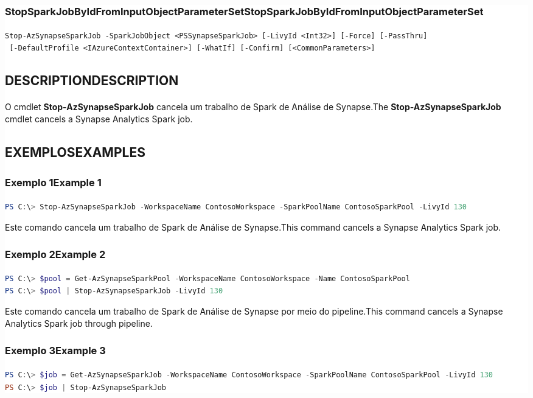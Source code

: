 ### <span data-ttu-id="4dfd7-107">StopSparkJobByIdFromInputObjectParameterSet</span><span class="sxs-lookup"><span data-stu-id="4dfd7-107">StopSparkJobByIdFromInputObjectParameterSet</span></span>
```
Stop-AzSynapseSparkJob -SparkJobObject <PSSynapseSparkJob> [-LivyId <Int32>] [-Force] [-PassThru]
 [-DefaultProfile <IAzureContextContainer>] [-WhatIf] [-Confirm] [<CommonParameters>]
```

## <span data-ttu-id="4dfd7-108">DESCRIPTION</span><span class="sxs-lookup"><span data-stu-id="4dfd7-108">DESCRIPTION</span></span>
<span data-ttu-id="4dfd7-109">O cmdlet **Stop-AzSynapseSparkJob** cancela um trabalho de Spark de Análise de Synapse.</span><span class="sxs-lookup"><span data-stu-id="4dfd7-109">The **Stop-AzSynapseSparkJob** cmdlet cancels a Synapse Analytics Spark job.</span></span>

## <span data-ttu-id="4dfd7-110">EXEMPLOS</span><span class="sxs-lookup"><span data-stu-id="4dfd7-110">EXAMPLES</span></span>

### <span data-ttu-id="4dfd7-111">Exemplo 1</span><span class="sxs-lookup"><span data-stu-id="4dfd7-111">Example 1</span></span>
```powershell
PS C:\> Stop-AzSynapseSparkJob -WorkspaceName ContosoWorkspace -SparkPoolName ContosoSparkPool -LivyId 130
```

<span data-ttu-id="4dfd7-112">Este comando cancela um trabalho de Spark de Análise de Synapse.</span><span class="sxs-lookup"><span data-stu-id="4dfd7-112">This command cancels a Synapse Analytics Spark job.</span></span>

### <span data-ttu-id="4dfd7-113">Exemplo 2</span><span class="sxs-lookup"><span data-stu-id="4dfd7-113">Example 2</span></span>
```powershell
PS C:\> $pool = Get-AzSynapseSparkPool -WorkspaceName ContosoWorkspace -Name ContosoSparkPool
PS C:\> $pool | Stop-AzSynapseSparkJob -LivyId 130
```

<span data-ttu-id="4dfd7-114">Este comando cancela um trabalho de Spark de Análise de Synapse por meio do pipeline.</span><span class="sxs-lookup"><span data-stu-id="4dfd7-114">This command cancels a Synapse Analytics Spark job through pipeline.</span></span>

### <span data-ttu-id="4dfd7-115">Exemplo 3</span><span class="sxs-lookup"><span data-stu-id="4dfd7-115">Example 3</span></span>
```powershell
PS C:\> $job = Get-AzSynapseSparkJob -WorkspaceName ContosoWorkspace -SparkPoolName ContosoSparkPool -LivyId 130
PS C:\> $job | Stop-AzSynapseSparkJob
```
